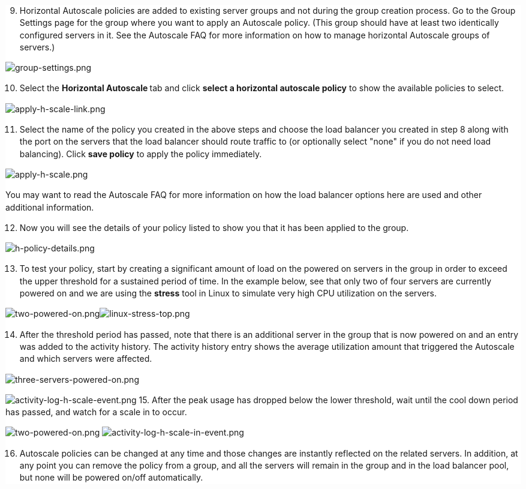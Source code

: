 9. Horizontal Autoscale policies are added to existing server groups and not during the group creation process. Go to the Group Settings page for the group where you want to apply an Autoscale policy. (This group should have at least two identically configured servers in it. See the Autoscale FAQ for more information on how to manage horizontal Autoscale groups of servers.)

  <img src="../images/createautoscale-group-settings.png" alt="group-settings.png" />

10. Select the <strong>Horizontal Autoscale </strong>tab and click <strong>select a horizontal autoscale policy</strong> to show the available policies to select.

  <img src="../images/createautoscale-apply-h-scale-link.png" alt="apply-h-scale-link.png" />

11. Select the name of the policy you created in the above steps and choose the load balancer you created in step 8 along with the port on the servers that the load balancer should route traffic to (or optionally select "none" if you do not need load balancing). Click <strong>save policy</strong> to apply the policy immediately.

  <img src="../images/createautoscale-apply-h-scale.png" alt="apply-h-scale.png" />

  You may want to read the Autoscale FAQ for more information on how the load balancer options here are used and other additional information.

12. Now you will see the details of your policy listed to show you that it has been applied to the group.

  <img src="../images/createautoscale-h-policy-details.png" alt="h-policy-details.png" />

13. To test your policy, start by creating a significant amount of load on the powered on servers in the group in order to exceed the upper threshold for a sustained period of time. In the example below, see that only two of four servers are currently powered on and we are using the <strong>stress</strong> tool in Linux to simulate very high CPU utilization on the servers.

  <img src="../images/createautoscale-two-powered-on.png" alt="two-powered-on.png" /><img src="../images/createautoscale-linux-stress-top.png" alt="linux-stress-top.png"
    />

14. After the threshold period has passed, note that there is an additional server in the group that is now powered on and an entry was added to the activity history. The activity history entry shows the average utilization amount that triggered the Autoscale and which servers were affected.

  <img src="../images/createautoscale-three-servers-powered-on.png" alt="three-servers-powered-on.png" />

  <img src="../images/createautoscale-activity-log-h-scale-event.png"
    alt="activity-log-h-scale-event.png" />
15. After the peak usage has dropped below the lower threshold, wait until the cool down period has passed, and watch for a scale in to occur.

  <img src="../images/createautoscale-two-powered-on.png" alt="two-powered-on.png" />

  <img src="../images/createautoscale-activity-log-h-scale-in-event.png" alt="activity-log-h-scale-in-event.png" />

16. Autoscale policies can be changed at any time and those changes are instantly reflected on the related servers. In addition, at any point you can remove the policy from a group, and all the servers will remain in the group and in the load balancer pool, but none will be powered on/off automatically.
